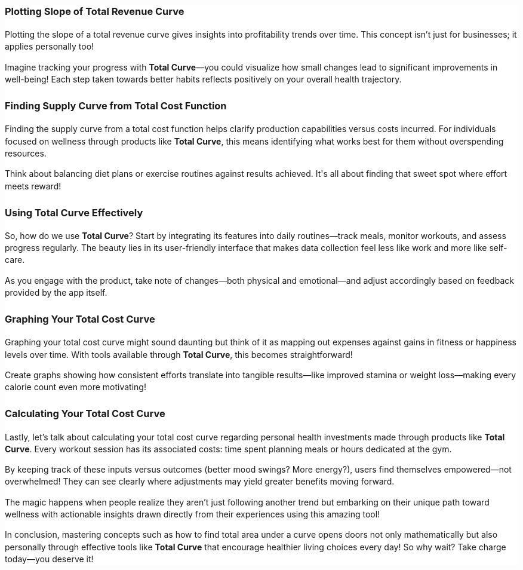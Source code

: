 ### Plotting Slope of Total Revenue Curve

Plotting the slope of a total revenue curve gives insights into profitability trends over time. This concept isn’t just for businesses; it applies personally too! 

Imagine tracking your progress with **Total Curve**—you could visualize how small changes lead to significant improvements in well-being! Each step taken towards better habits reflects positively on your overall health trajectory.

### Finding Supply Curve from Total Cost Function

Finding the supply curve from a total cost function helps clarify production capabilities versus costs incurred. For individuals focused on wellness through products like **Total Curve**, this means identifying what works best for them without overspending resources.

Think about balancing diet plans or exercise routines against results achieved. It's all about finding that sweet spot where effort meets reward!

### Using Total Curve Effectively

So, how do we use **Total Curve**? Start by integrating its features into daily routines—track meals, monitor workouts, and assess progress regularly. The beauty lies in its user-friendly interface that makes data collection feel less like work and more like self-care.

As you engage with the product, take note of changes—both physical and emotional—and adjust accordingly based on feedback provided by the app itself.

### Graphing Your Total Cost Curve

Graphing your total cost curve might sound daunting but think of it as mapping out expenses against gains in fitness or happiness levels over time. With tools available through **Total Curve**, this becomes straightforward!

Create graphs showing how consistent efforts translate into tangible results—like improved stamina or weight loss—making every calorie count even more motivating!

### Calculating Your Total Cost Curve

Lastly, let’s talk about calculating your total cost curve regarding personal health investments made through products like **Total Curve**. Every workout session has its associated costs: time spent planning meals or hours dedicated at the gym.

By keeping track of these inputs versus outcomes (better mood swings? More energy?), users find themselves empowered—not overwhelmed! They can see clearly where adjustments may yield greater benefits moving forward.

The magic happens when people realize they aren’t just following another trend but embarking on their unique path toward wellness with actionable insights drawn directly from their experiences using this amazing tool!

In conclusion, mastering concepts such as how to find total area under a curve opens doors not only mathematically but also personally through effective tools like **Total Curve** that encourage healthier living choices every day! So why wait? Take charge today—you deserve it!


